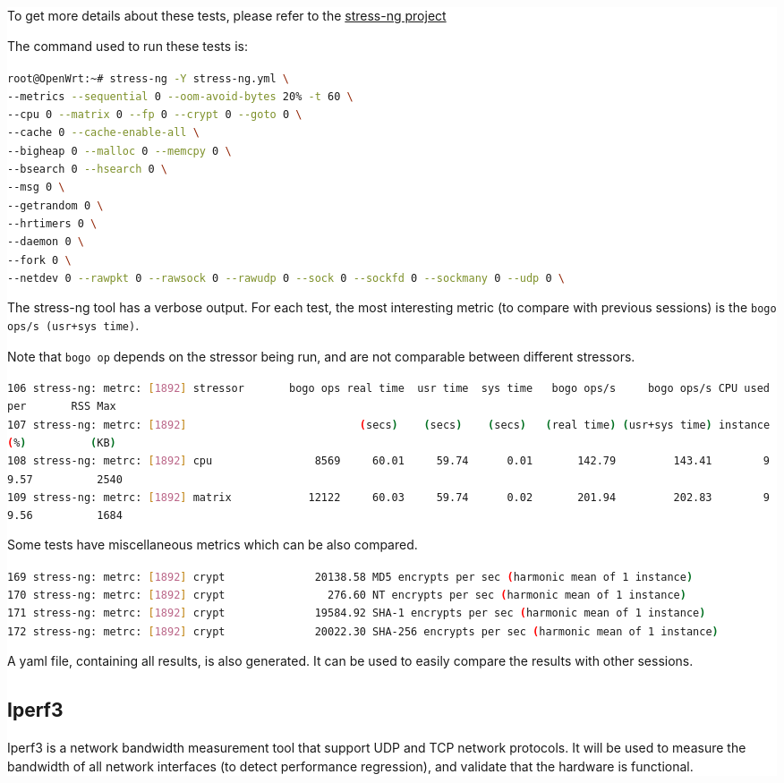 To get more details about these tests, please refer to the [stress-ng project](https://github.com/ColinIanKing/stress-ng)

The command used to run these tests is:

```bash
root@OpenWrt:~# stress-ng -Y stress-ng.yml \
--metrics --sequential 0 --oom-avoid-bytes 20% -t 60 \
--cpu 0 --matrix 0 --fp 0 --crypt 0 --goto 0 \
--cache 0 --cache-enable-all \
--bigheap 0 --malloc 0 --memcpy 0 \
--bsearch 0 --hsearch 0 \
--msg 0 \
--getrandom 0 \
--hrtimers 0 \
--daemon 0 \
--fork 0 \
--netdev 0 --rawpkt 0 --rawsock 0 --rawudp 0 --sock 0 --sockfd 0 --sockmany 0 --udp 0 \
```

The stress-ng tool has a verbose output. For each test, the most interesting
metric (to compare with previous sessions) is the `bogo ops/s (usr+sys time)`.

Note that `bogo op` depends on the stressor being run, and are not comparable
between different stressors.

```bash
106 stress-ng: metrc: [1892] stressor       bogo ops real time  usr time  sys time   bogo ops/s     bogo ops/s CPU used per       RSS Max
107 stress-ng: metrc: [1892]                           (secs)    (secs)    (secs)   (real time) (usr+sys time) instance (%)          (KB)
108 stress-ng: metrc: [1892] cpu                8569     60.01     59.74      0.01       142.79         143.41        99.57          2540
109 stress-ng: metrc: [1892] matrix            12122     60.03     59.74      0.02       201.94         202.83        99.56          1684
```

Some tests have miscellaneous metrics which can be also compared.

```bash
169 stress-ng: metrc: [1892] crypt              20138.58 MD5 encrypts per sec (harmonic mean of 1 instance)
170 stress-ng: metrc: [1892] crypt                276.60 NT encrypts per sec (harmonic mean of 1 instance)
171 stress-ng: metrc: [1892] crypt              19584.92 SHA-1 encrypts per sec (harmonic mean of 1 instance)
172 stress-ng: metrc: [1892] crypt              20022.30 SHA-256 encrypts per sec (harmonic mean of 1 instance)
```

A yaml file, containing all results, is also generated. It can be used to easily
compare the results with other sessions.

## Iperf3

Iperf3 is a network bandwidth measurement tool that support UDP and TCP network
protocols.
It will be used to measure the bandwidth of all network interfaces (to detect
performance regression), and validate that the hardware is functional.
